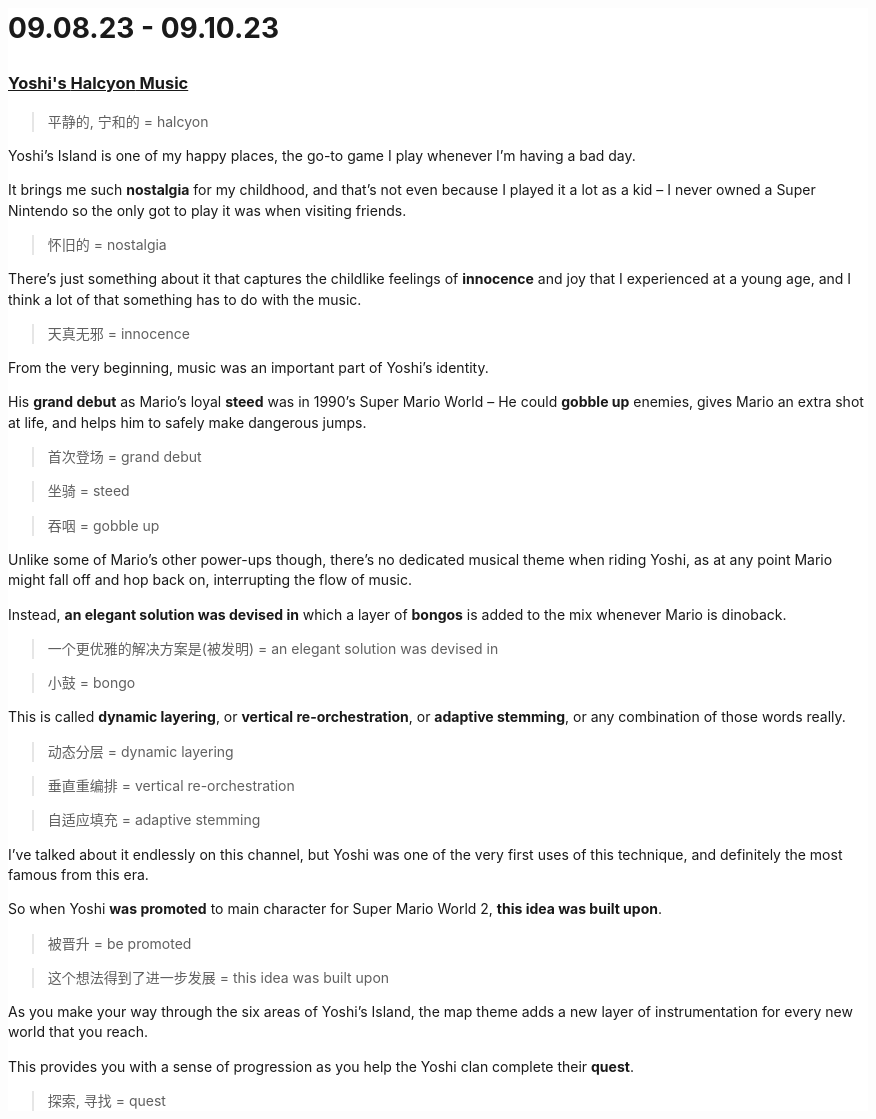 # 09.08.23 - 09.10.23
### [Yoshi's **Halcyon** Music](https://www.youtube.com/watch?v=JzSfTECTfIQ&t=605s)
>平静的, 宁和的 = halcyon

Yoshi’s Island is one of my happy places, the go-to game I play whenever I’m having a bad day.

It brings me such **nostalgia** for my childhood, and that’s not even because I played it a lot as a kid – I never owned a Super Nintendo so the only got to play it was when visiting friends.
>怀旧的 = nostalgia

There’s just something about it that captures the childlike feelings of **innocence** and joy that I experienced at a young age, and I think a lot of that something has to do with the music.
>天真无邪 = innocence

From the very beginning, music was an important part of Yoshi’s identity.

His **grand debut** as Mario’s loyal **steed** was in 1990’s Super Mario World – He could **gobble up** enemies, gives Mario an extra shot at life, and helps him to safely make dangerous jumps.
>首次登场 = grand debut

>坐骑 = steed

>吞咽 = gobble up

Unlike some of Mario’s other power-ups though, there’s no dedicated musical theme when riding Yoshi, as at any point Mario might fall off and hop back on, interrupting the flow of music.

Instead, **an elegant solution was devised in** which a layer of **bongos** is added to the mix whenever Mario is dinoback.
>一个更优雅的解决方案是(被发明) = an elegant solution was devised in 

>小鼓 = bongo

This is called **dynamic layering**, or **vertical re-orchestration**, or **adaptive stemming**, or any combination of those words really.
>动态分层 = dynamic layering

>垂直重编排 = vertical re-orchestration

>自适应填充 = adaptive stemming

I’ve talked about it endlessly on this channel, but Yoshi was one of the very first uses of this technique, and definitely the most famous from this era.

So when Yoshi **was promoted** to main character for Super Mario World 2, **this idea was built upon**.
>被晋升 = be promoted

>这个想法得到了进一步发展 = this idea was built upon

As you make your way through the six areas of Yoshi’s Island, the map theme adds a new layer of instrumentation for every new world that you reach.

This provides you with a sense of progression as you help the Yoshi clan complete their **quest**.
>探索, 寻找 = quest
